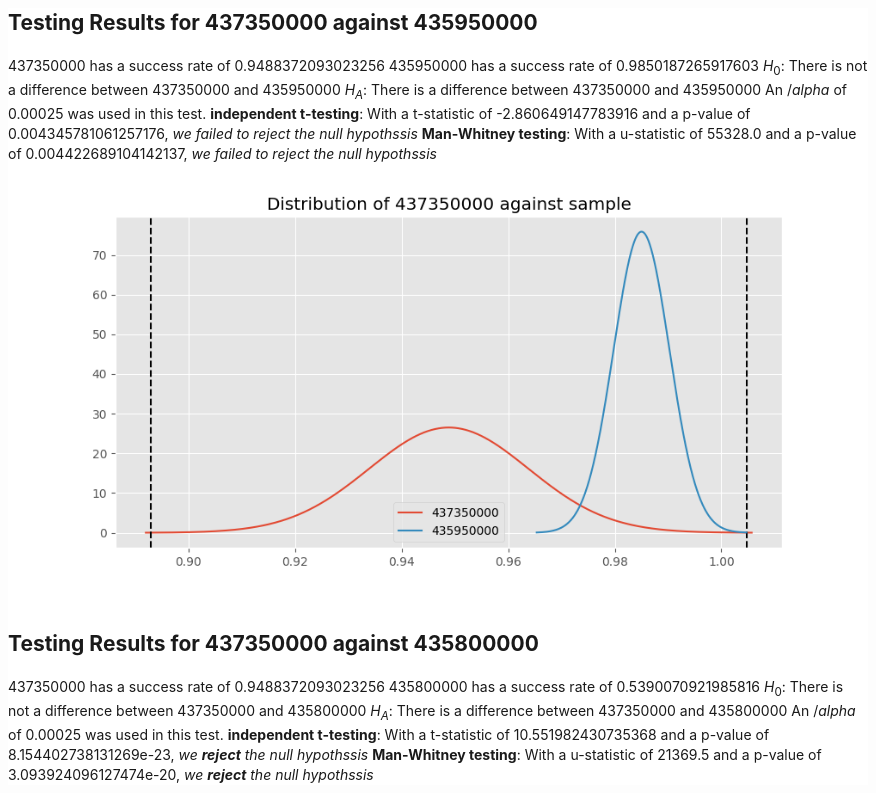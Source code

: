 ## Testing Results for 437350000 against 435950000 
437350000 has a success rate of 0.9488372093023256
435950000 has a success rate of 0.9850187265917603
$H_{0}$: There is not a difference between 437350000 and 435950000
$H_{A}$: There is a difference between 437350000 and 435950000
An $/alpha$ of 0.00025 was used in this test.
__independent t-testing__: With a t-statistic of -2.860649147783916 and a p-value of 0.004345781061257176, _we failed to reject the null hypothssis_
__Man-Whitney testing__: With a u-statistic of 55328.0 and a p-value of 0.004422689104142137, _we failed to reject the null hypothssis_
![](images/437350000_against_435950000.png) 
## Testing Results for 437350000 against 435800000 
437350000 has a success rate of 0.9488372093023256
435800000 has a success rate of 0.5390070921985816
$H_{0}$: There is not a difference between 437350000 and 435800000
$H_{A}$: There is a difference between 437350000 and 435800000
An $/alpha$ of 0.00025 was used in this test.
__independent t-testing__: With a t-statistic of 10.551982430735368 and a p-value of 8.154402738131269e-23, _we **reject** the null hypothssis_
__Man-Whitney testing__: With a u-statistic of 21369.5 and a p-value of 3.093924096127474e-20, _we **reject** the null hypothssis_